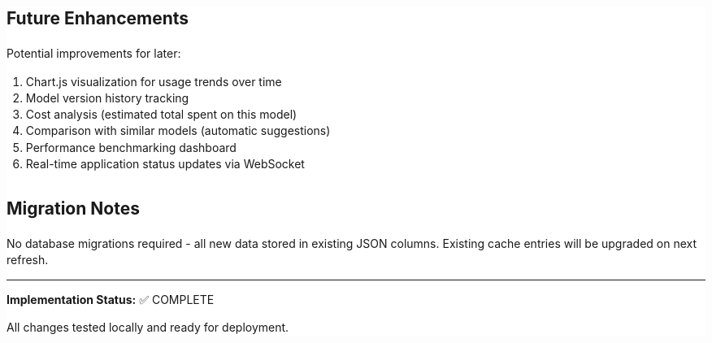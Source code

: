 ## Future Enhancements

Potential improvements for later:
1. Chart.js visualization for usage trends over time
2. Model version history tracking
3. Cost analysis (estimated total spent on this model)
4. Comparison with similar models (automatic suggestions)
5. Performance benchmarking dashboard
6. Real-time application status updates via WebSocket

## Migration Notes

No database migrations required - all new data stored in existing JSON columns.
Existing cache entries will be upgraded on next refresh.

---

**Implementation Status:** ✅ COMPLETE

All changes tested locally and ready for deployment.
